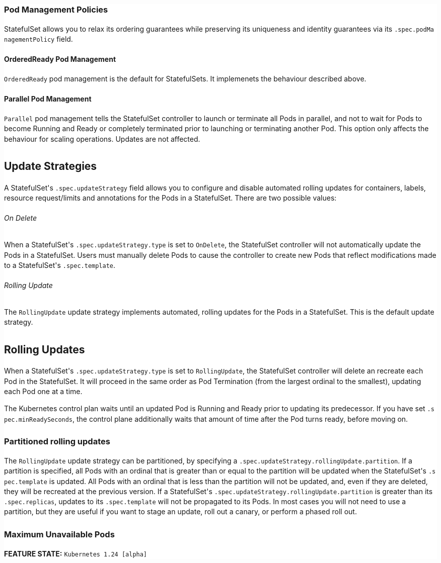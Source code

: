 ### Pod Management Policies
StatefulSet allows you to relax its ordering guarantees while preserving its uniqueness and identity guarantees via its `.spec.podManagementPolicy` field.

#### OrderedReady Pod Management
`OrderedReady` pod management is the default for StatefulSets. It implemenets the behaviour described above.

#### Parallel Pod Management
`Parallel` pod management tells the StatefulSet controller to launch or terminate all Pods in parallel, and not to wait for Pods to become Running and Ready or completely terminated prior to launching or terminating another Pod. This option only affects the behaviour for scaling operations. Updates are not affected.

## Update Strategies
A StatefulSet's `.spec.updateStrategy` field allows you to configure and disable automated rolling updates for containers, labels, resource request/limits and annotations for the Pods in a StatefulSet. There are two possible values:

###### On Delete
When a StatefulSet's `.spec.updateStrategy.type` is set to `OnDelete`, the StatefulSet controller will not automatically update the Pods in a StatefulSet. Users must manually delete Pods to cause the controller to create new Pods that reflect modifications made to a StatefulSet's `.spec.template`.

###### Rolling Update
The `RollingUpdate` update strategy implements automated, rolling updates for the Pods in a StatefulSet. This is the default update strategy.

## Rolling Updates
When a StatefulSet's `.spec.updateStrategy.type` is set to `RollingUpdate`, the StatefulSet controller will delete an recreate each Pod in the StatefulSet. It will proceed in the same order as Pod Termination (from the largest ordinal to the smallest), updating each Pod one at a time.

The Kubernetes control plan waits until an updated Pod is Running and Ready prior to updating its predecessor. If you have set `.spec.minReadySeconds`, the control plane additionally waits that amount of time after the Pod turns ready, before moving on.

### Partitioned rolling updates
The `RollingUpdate` update strategy can be partitioned, by specifying a `.spec.updateStrategy.rollingUpdate.partition`. If a partition is specified, all Pods with an ordinal that is greater than or equal to the partition will be updated when the StatefulSet's `.spec.template` is updated. All Pods with an ordinal that is less than the partition will not be updated, and, even if they are deleted, they will be recreated at the previous version. If a StatefulSet's `.spec.updateStrategy.rollingUpdate.partition` is greater than its `.spec.replicas`, updates to its `.spec.template` will not be propagated to its Pods. In most cases you will not need to use a partition, but they are useful if you want to stage an update, roll out a canary, or perform a phased roll out.

### Maximum Unavailable Pods
**FEATURE STATE:** `Kubernetes 1.24 [alpha]`
